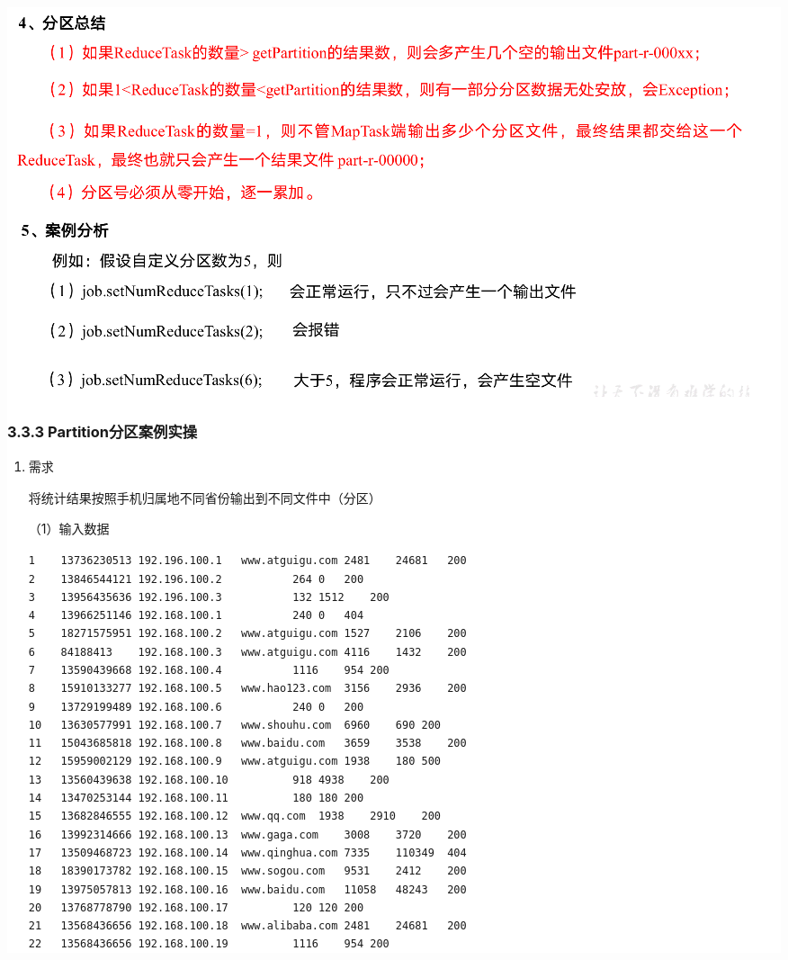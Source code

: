 ![image-20210114193046980](./images/126.png)

### 3.3.3 Partition分区案例实操

1. 需求

   将统计结果按照手机归属地不同省份输出到不同文件中（分区）

   （1）输入数据

   ```bash
   1	13736230513	192.196.100.1	www.atguigu.com	2481	24681	200
   2	13846544121	192.196.100.2			264	0	200
   3 	13956435636	192.196.100.3			132	1512	200
   4 	13966251146	192.168.100.1			240	0	404
   5 	18271575951	192.168.100.2	www.atguigu.com	1527	2106	200
   6 	84188413	192.168.100.3	www.atguigu.com	4116	1432	200
   7 	13590439668	192.168.100.4			1116	954	200
   8 	15910133277	192.168.100.5	www.hao123.com	3156	2936	200
   9 	13729199489	192.168.100.6			240	0	200
   10 	13630577991	192.168.100.7	www.shouhu.com	6960	690	200
   11 	15043685818	192.168.100.8	www.baidu.com	3659	3538	200
   12 	15959002129	192.168.100.9	www.atguigu.com	1938	180	500
   13 	13560439638	192.168.100.10			918	4938	200
   14 	13470253144	192.168.100.11			180	180	200
   15 	13682846555	192.168.100.12	www.qq.com	1938	2910	200
   16 	13992314666	192.168.100.13	www.gaga.com	3008	3720	200
   17 	13509468723	192.168.100.14	www.qinghua.com	7335	110349	404
   18 	18390173782	192.168.100.15	www.sogou.com	9531	2412	200
   19 	13975057813	192.168.100.16	www.baidu.com	11058	48243	200
   20 	13768778790	192.168.100.17			120	120	200
   21 	13568436656	192.168.100.18	www.alibaba.com	2481	24681	200
   22 	13568436656	192.168.100.19			1116	954	200
   ```
